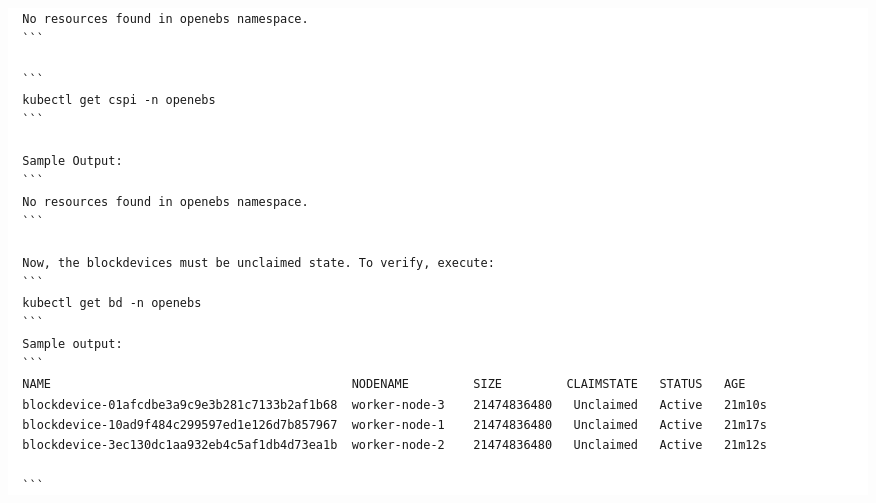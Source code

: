    ```
     No resources found in openebs namespace.
     ```

     ```
     kubectl get cspi -n openebs
     ```

     Sample Output:
     ```
     No resources found in openebs namespace.
     ```

     Now, the blockdevices must be unclaimed state. To verify, execute:
     ```
     kubectl get bd -n openebs
     ```
     Sample output:
     ```
     NAME                                          NODENAME         SIZE         CLAIMSTATE   STATUS   AGE
     blockdevice-01afcdbe3a9c9e3b281c7133b2af1b68  worker-node-3    21474836480   Unclaimed   Active   21m10s
     blockdevice-10ad9f484c299597ed1e126d7b857967  worker-node-1    21474836480   Unclaimed   Active   21m17s
     blockdevice-3ec130dc1aa932eb4c5af1db4d73ea1b  worker-node-2    21474836480   Unclaimed   Active   21m12s

     ``` 
